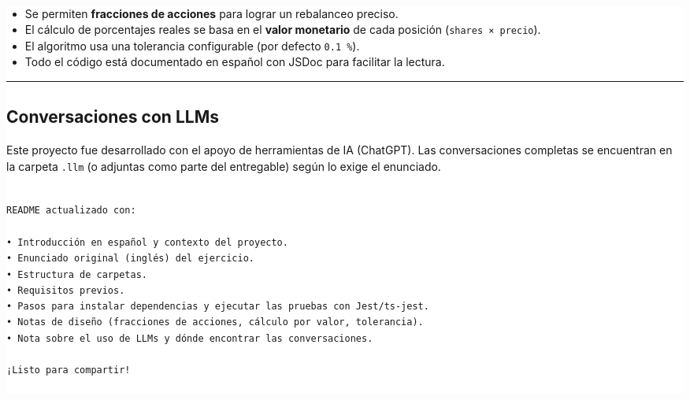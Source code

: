* Se permiten **fracciones de acciones** para lograr un rebalanceo preciso.
* El cálculo de porcentajes reales se basa en el **valor monetario** de cada posición (`shares × precio`).
* El algoritmo usa una tolerancia configurable (por defecto `0.1 %`).
* Todo el código está documentado en español con JSDoc para facilitar la lectura.

---

## Conversaciones con LLMs

Este proyecto fue desarrollado con el apoyo de herramientas de IA (ChatGPT). Las conversaciones completas se encuentran en la carpeta `.llm` (o adjuntas como parte del entregable) según lo exige el enunciado.

```

README actualizado con:

• Introducción en español y contexto del proyecto.  
• Enunciado original (inglés) del ejercicio.  
• Estructura de carpetas.  
• Requisitos previos.  
• Pasos para instalar dependencias y ejecutar las pruebas con Jest/ts-jest.  
• Notas de diseño (fracciones de acciones, cálculo por valor, tolerancia).  
• Nota sobre el uso de LLMs y dónde encontrar las conversaciones.

¡Listo para compartir!


